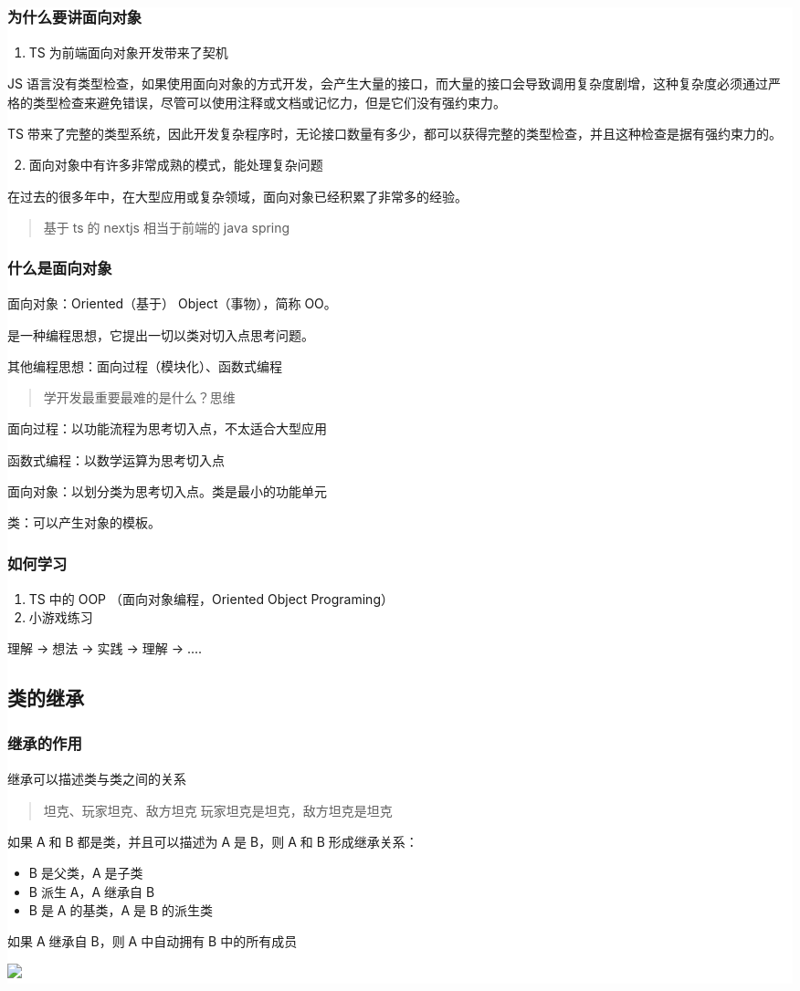 ### 为什么要讲面向对象

1. TS 为前端面向对象开发带来了契机

JS 语言没有类型检查，如果使用面向对象的方式开发，会产生大量的接口，而大量的接口会导致调用复杂度剧增，这种复杂度必须通过严格的类型检查来避免错误，尽管可以使用注释或文档或记忆力，但是它们没有强约束力。

TS 带来了完整的类型系统，因此开发复杂程序时，无论接口数量有多少，都可以获得完整的类型检查，并且这种检查是据有强约束力的。

2. 面向对象中有许多非常成熟的模式，能处理复杂问题

在过去的很多年中，在大型应用或复杂领域，面向对象已经积累了非常多的经验。

> 基于 ts 的 nextjs 相当于前端的 java spring

### 什么是面向对象

面向对象：Oriented（基于） Object（事物），简称 OO。

是一种编程思想，它提出一切以类对切入点思考问题。

其他编程思想：面向过程（模块化）、函数式编程

> 学开发最重要最难的是什么？思维

面向过程：以功能流程为思考切入点，不太适合大型应用

函数式编程：以数学运算为思考切入点

面向对象：以划分类为思考切入点。类是最小的功能单元

类：可以产生对象的模板。

### 如何学习

1. TS 中的 OOP （面向对象编程，Oriented Object Programing）
2. 小游戏练习

理解 -> 想法 -> 实践 -> 理解 -> ....

## 类的继承

### 继承的作用

继承可以描述类与类之间的关系

> 坦克、玩家坦克、敌方坦克
> 玩家坦克是坦克，敌方坦克是坦克

如果 A 和 B 都是类，并且可以描述为 A 是 B，则 A 和 B 形成继承关系：

- B 是父类，A 是子类
- B 派生 A，A 继承自 B
- B 是 A 的基类，A 是 B 的派生类

如果 A 继承自 B，则 A 中自动拥有 B 中的所有成员

![](../public/ts/2023-02-07-11-21-01.png)
